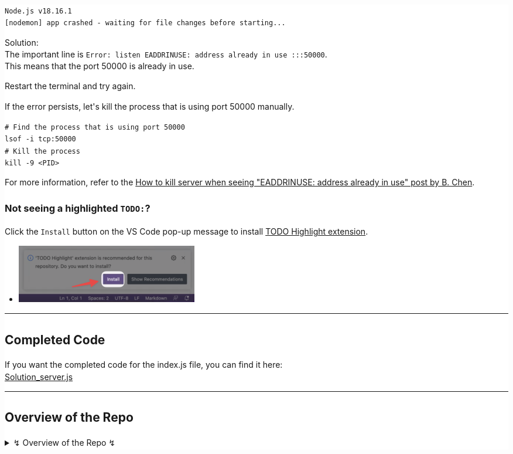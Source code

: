 ```shell
Node.js v18.16.1
[nodemon] app crashed - waiting for file changes before starting...
```

Solution:  
The important line is `Error: listen EADDRINUSE: address already in use :::50000`.  
This means that the port 50000 is already in use.

Restart the terminal and try again.

If the error persists, let's kill the process that is using port 50000 manually.

```shell
# Find the process that is using port 50000
lsof -i tcp:50000
# Kill the process
kill -9 <PID>
```

For more information, refer to the [How to kill server when seeing "EADDRINUSE: address already in use" post by B. Chen](https://levelup.gitconnected.com/how-to-kill-server-when-seeing-eaddrinuse-address-already-in-use-16c4c4d7fe5d).

### Not seeing a highlighted `TODO:`?

Click the `Install` button on the VS Code pop-up message to install [TODO Highlight extension](https://marketplace.visualstudio.com/items?itemName=wayou.vscode-todo-highlight).

- [![vscode-setting-extension.png](./docs/img/common_vscode/vscode-setting-extension.png)](./docs/img/common_vscode/vscode-setting-extension-HD.png)

---

## Completed Code

If you want the completed code for the index.js file, you can find it here:  
[Solution_server.js](./docs/Solution_server.js)

---

## Overview of the Repo

<details><summary> ↯ Overview of the Repo ↯ </summary></details>
